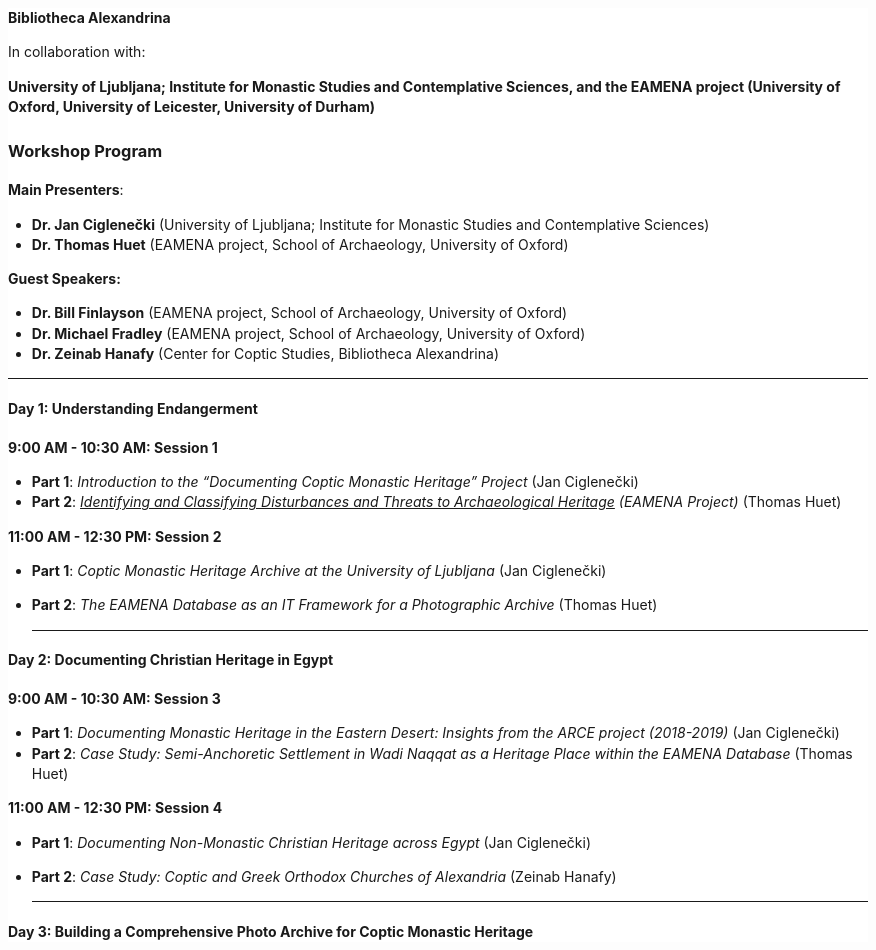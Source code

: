 **Bibliotheca Alexandrina**

In collaboration with: 

**University of Ljubljana; Institute for Monastic Studies and Contemplative Sciences, and the EAMENA project (University of Oxford,  University of Leicester, University of Durham)**

### Workshop Program

**Main Presenters**:

* **Dr. Jan Ciglenečki** (University of Ljubljana; Institute for Monastic Studies and Contemplative Sciences)  
* **Dr. Thomas Huet** (EAMENA project, School of Archaeology, University of Oxford)

**Guest Speakers:**

* **Dr. Bill Finlayson**  (EAMENA project, School of Archaeology, University of Oxford)   
* **Dr. Michael Fradley**  (EAMENA project, School of Archaeology, University of Oxford)   
* **Dr. Zeinab Hanafy** (Center for Coptic Studies, Bibliotheca Alexandrina)

---

#### Day 1: Understanding Endangerment

**9:00 AM \- 10:30 AM: Session 1**

* **Part 1**: *Introduction to the “Documenting Coptic Monastic Heritage” Project* (Jan Ciglenečki)  
* **Part 2**: *[Identifying and Classifying Disturbances and Threats to Archaeological Heritage](https://github.com/eamena-project/eamena-arches-dev/tree/main/talks/2024-dcmh#identifying-and-classifying-disturbances-and-threats-to-archaeological-heritage-eamena-project)* *(EAMENA Project)* (Thomas Huet)

**11:00 AM \- 12:30 PM: Session 2**

* **Part 1**: *Coptic Monastic Heritage Archive at the University of Ljubljana* (Jan Ciglenečki)  
* **Part 2**: *The EAMENA Database as an IT Framework for a Photographic Archive* (Thomas Huet)

  ---

#### Day 2: Documenting Christian Heritage in Egypt

**9:00 AM \- 10:30 AM: Session 3**

* **Part 1**: *Documenting Monastic Heritage in the Eastern Desert: Insights from the ARCE project (2018-2019)* (Jan Ciglenečki)  
* **Part 2**: *Case Study: Semi-Anchoretic Settlement in Wadi Naqqat as a Heritage Place within the EAMENA Database* (Thomas Huet)

**11:00 AM \- 12:30 PM: Session 4**

* **Part 1**: *Documenting Non-Monastic Christian Heritage across Egypt* (Jan Ciglenečki)  
* **Part 2**: *Case Study: Coptic and Greek Orthodox Churches of Alexandria* (Zeinab Hanafy)

  ---

#### Day 3: Building a Comprehensive Photo Archive for Coptic Monastic Heritage
